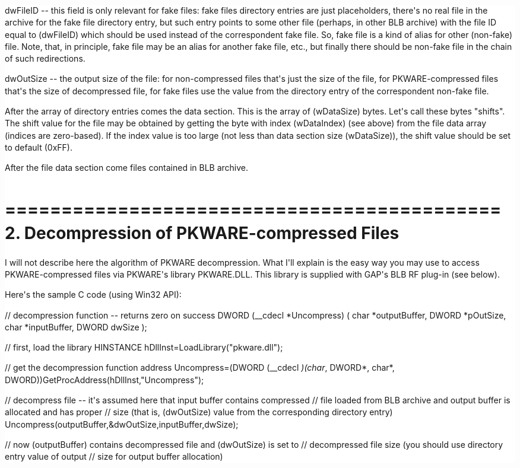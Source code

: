 dwFileID -- this field is only relevant for fake files: fake files directory
entries are just placeholders, there's no real file in the archive for the
fake file directory entry, but such entry points to some other file (perhaps,
in other BLB archive) with the file ID equal to (dwFileID) which should be
used instead of the correspondent fake file. So, fake file is a kind of alias
for other (non-fake) file. Note, that, in principle, fake file may be an
alias for another fake file, etc., but finally there should be non-fake file
in the chain of such redirections.

dwOutSize -- the output size of the file:
for non-compressed files that's just the size of the file,
for PKWARE-compressed files that's the size of decompressed file,
for fake files use the value from the directory entry of the correspondent
non-fake file.

After the array of directory entries comes the data section. This is the array
of (wDataSize) bytes. Let's call these bytes "shifts". The shift value for
the file may be obtained by getting the byte with index (wDataIndex) (see above)
from the file data array (indices are zero-based). If the index value is too
large (not less than data section size (wDataSize)), the shift value should
be set to default (0xFF).

After the file data section come files contained in BLB archive.

============================================
2. Decompression of PKWARE-compressed Files
============================================

I will not describe here the algorithm of PKWARE decompression. What I'll
explain is the easy way you may use to access PKWARE-compressed files via
PKWARE's library PKWARE.DLL. This library is supplied with GAP's BLB RF
plug-in (see below).

Here's the sample C code (using Win32 API):

// decompression function -- returns zero on success
DWORD (__cdecl *Uncompress)
(
  char	*outputBuffer,
  DWORD *pOutSize,
  char	*inputBuffer,
  DWORD  dwSize
);

// first, load the library
HINSTANCE hDllInst=LoadLibrary("pkware.dll");

// get the decompression function address
Uncompress=(DWORD (__cdecl *)(char*, DWORD*, char*, DWORD))GetProcAddress(hDllInst,"Uncompress");

// decompress file -- it's assumed here that input buffer contains compressed
// file loaded from BLB archive and output buffer is allocated and has proper
// size (that is, (dwOutSize) value from the corresponding directory entry)
Uncompress(outputBuffer,&dwOutSize,inputBuffer,dwSize);

// now (outputBuffer) contains decompressed file and (dwOutSize) is set to
// decompressed file size (you should use directory entry value of output
// size for output buffer allocation)
